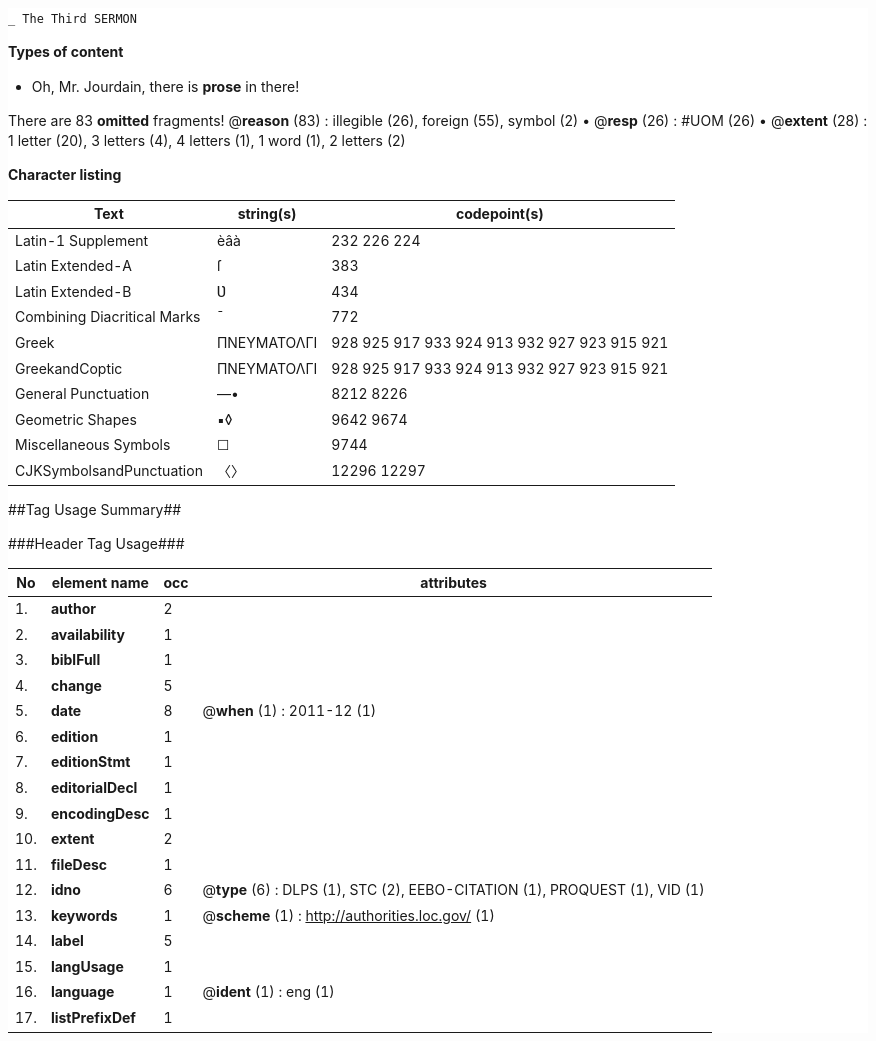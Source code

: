     _ The Third SERMON

**Types of content**

  * Oh, Mr. Jourdain, there is **prose** in there!

There are 83 **omitted** fragments! 
 @__reason__ (83) : illegible (26), foreign (55), symbol (2)  •  @__resp__ (26) : #UOM (26)  •  @__extent__ (28) : 1 letter (20), 3 letters (4), 4 letters (1), 1 word (1), 2 letters (2)

**Character listing**


|Text|string(s)|codepoint(s)|
|---|---|---|
|Latin-1 Supplement|èâà|232 226 224|
|Latin Extended-A|ſ|383|
|Latin Extended-B|Ʋ|434|
|Combining             Diacritical Marks|̄|772|
|Greek|ΠΝΕΥΜΑΤΟΛΓΙ|928 925 917 933 924 913 932 927 923 915 921|
|GreekandCoptic|ΠΝΕΥΜΑΤΟΛΓΙ|928 925 917 933 924 913 932 927 923 915 921|
|General Punctuation|—•|8212 8226|
|Geometric Shapes|▪◊|9642 9674|
|Miscellaneous Symbols|☐|9744|
|CJKSymbolsandPunctuation|〈〉|12296 12297|

##Tag Usage Summary##

###Header Tag Usage###

|No|element name|occ|attributes|
|---|---|---|---|
|1.|__author__|2||
|2.|__availability__|1||
|3.|__biblFull__|1||
|4.|__change__|5||
|5.|__date__|8| @__when__ (1) : 2011-12 (1)|
|6.|__edition__|1||
|7.|__editionStmt__|1||
|8.|__editorialDecl__|1||
|9.|__encodingDesc__|1||
|10.|__extent__|2||
|11.|__fileDesc__|1||
|12.|__idno__|6| @__type__ (6) : DLPS (1), STC (2), EEBO-CITATION (1), PROQUEST (1), VID (1)|
|13.|__keywords__|1| @__scheme__ (1) : http://authorities.loc.gov/ (1)|
|14.|__label__|5||
|15.|__langUsage__|1||
|16.|__language__|1| @__ident__ (1) : eng (1)|
|17.|__listPrefixDef__|1||